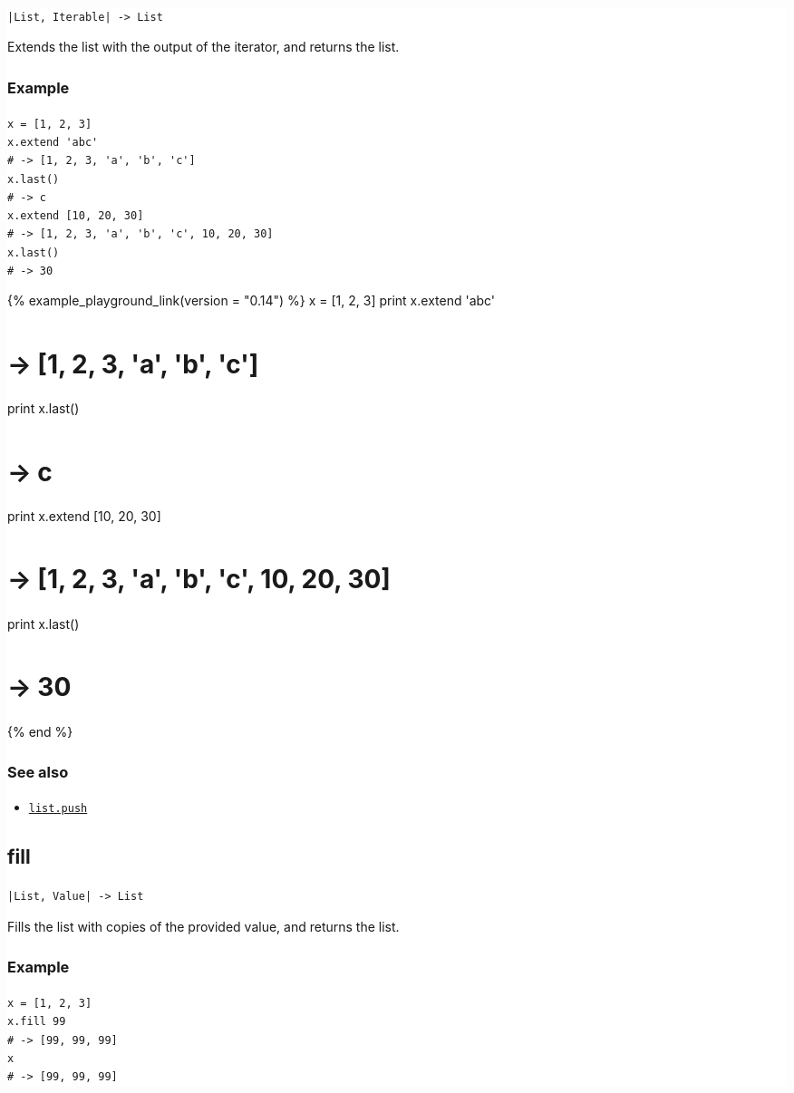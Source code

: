 ````kototype
|List, Iterable| -> List
````

Extends the list with the output of the iterator, and returns the list.

### Example

````koto
x = [1, 2, 3]
x.extend 'abc'
# -> [1, 2, 3, 'a', 'b', 'c']
x.last()
# -> c
x.extend [10, 20, 30]
# -> [1, 2, 3, 'a', 'b', 'c', 10, 20, 30]
x.last()
# -> 30
````

{% example_playground_link(version = "0.14") %}
x = [1, 2, 3]
print x.extend 'abc'
# -> [1, 2, 3, 'a', 'b', 'c']
print x.last()
# -> c
print x.extend [10, 20, 30]
# -> [1, 2, 3, 'a', 'b', 'c', 10, 20, 30]
print x.last()
# -> 30

{% end %}
### See also

* [`list.push`](#push)

## fill

````kototype
|List, Value| -> List
````

Fills the list with copies of the provided value, and returns the list.

### Example

````koto
x = [1, 2, 3]
x.fill 99
# -> [99, 99, 99]
x
# -> [99, 99, 99]
````
